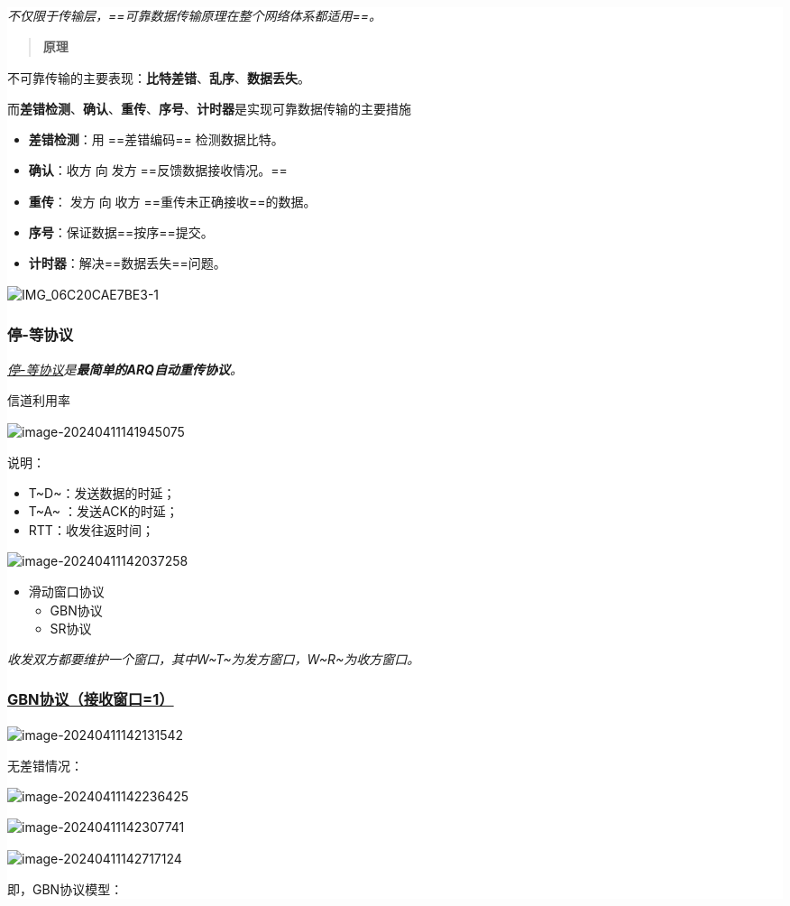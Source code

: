 *不仅限于传输层，==可靠数据传输原理在整个网络体系都适用==。*

> **原理**

不可靠传输的主要表现：**比特差错**、**乱序**、**数据丢失**。

而**差错检测**、**确认**、**重传**、**序号**、**计时器**是实现可靠数据传输的主要措施

- **差错检测**：用 ==差错编码== 检测数据比特。

- **确认**：收方 向 发方 ==反馈数据接收情况。==

- **重传**： 发方 向 收方 ==重传未正确接收==的数据。

- **序号**：保证数据==按序==提交。

- **计时器**：解决==数据丢失==问题。

![IMG_06C20CAE7BE3-1](https://tva1.sinaimg.cn/large/008i3skNgy1gudymwiu1lj60wk050aag02.jpg)

### 停-等协议

*[停-等协议](https://www.bilibili.com/video/BV1c4411d7jb/?p=25)是**最简单的ARQ自动重传协议**。*

信道利用率

![image-20240411141945075](https://cdn.jsdelivr.net/gh/zhengzhenning/imageBeds@main/images/image-20240411141945075.png)

说明：

- T~D~：发送数据的时延；
- T~A~ ：发送ACK的时延；
- RTT：收发往返时间；

![image-20240411142037258](https://cdn.jsdelivr.net/gh/zhengzhenning/imageBeds@main/images/image-20240411142037258.png)

- 滑动窗口协议
  - GBN协议
  - SR协议

*收发双方都要维护一个窗口，其中W~T~为发方窗口，W~R~为收方窗口。*

### [**GBN协议（接收窗口=1）**](https://www.bilibili.com/video/BV1c4411d7jb/?p=26) 

![image-20240411142131542](https://cdn.jsdelivr.net/gh/zhengzhenning/imageBeds@main/images/image-20240411142131542.png)

无差错情况：

![image-20240411142236425](https://cdn.jsdelivr.net/gh/zhengzhenning/imageBeds@main/images/image-20240411142236425.png)

![image-20240411142307741](https://cdn.jsdelivr.net/gh/zhengzhenning/imageBeds@main/images/image-20240411142307741.png)

![image-20240411142717124](https://cdn.jsdelivr.net/gh/zhengzhenning/imageBeds@main/images/image-20240411142717124.png)

即，GBN协议模型：
